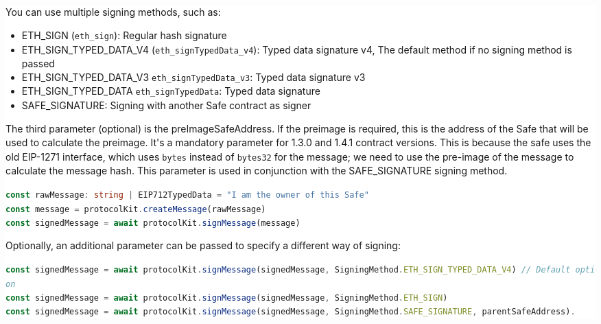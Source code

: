 You can use multiple signing methods, such as:

- ETH_SIGN (`eth_sign`): Regular hash signature
- ETH_SIGN_TYPED_DATA_V4 (`eth_signTypedData_v4`): Typed data signature v4, The default method if no signing method is passed
- ETH_SIGN_TYPED_DATA_V3 `eth_signTypedData_v3`: Typed data signature v3
- ETH_SIGN_TYPED_DATA `eth_signTypedData`: Typed data signature
- SAFE_SIGNATURE: Signing with another Safe contract as signer

The third parameter (optional) is the preImageSafeAddress. If the preimage is required, this is the address of the Safe that will be used to calculate the preimage. It's a mandatory parameter for 1.3.0 and 1.4.1 contract versions. This is because the safe uses the old EIP-1271 interface, which uses `bytes` instead of `bytes32` for the message; we need to use the pre-image of the message to calculate the message hash. This parameter is used in conjunction with the SAFE_SIGNATURE signing method.

```typescript
const rawMessage: string | EIP712TypedData = "I am the owner of this Safe"
const message = protocolKit.createMessage(rawMessage)
const signedMessage = await protocolKit.signMessage(message)
```

Optionally, an additional parameter can be passed to specify a different way of signing:

```typescript
const signedMessage = await protocolKit.signMessage(signedMessage, SigningMethod.ETH_SIGN_TYPED_DATA_V4) // Default option
const signedMessage = await protocolKit.signMessage(signedMessage, SigningMethod.ETH_SIGN)
const signedMessage = await protocolKit.signMessage(signedMessage, SigningMethod.SAFE_SIGNATURE, parentSafeAddress).
```

